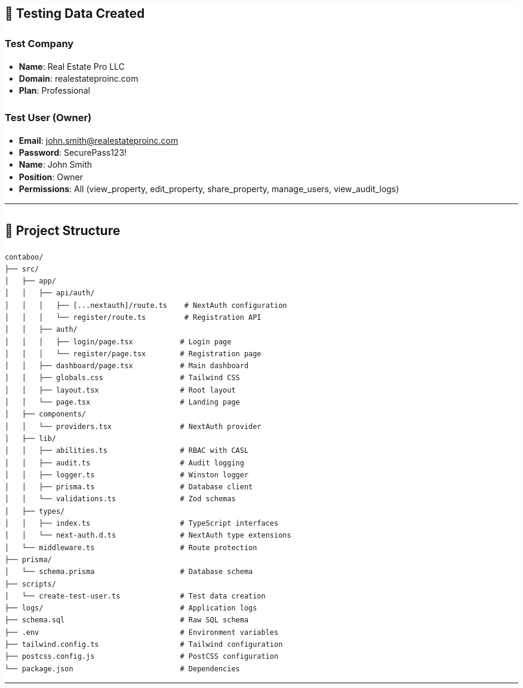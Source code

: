 
## 🧪 **Testing Data Created**

### **Test Company**
- **Name**: Real Estate Pro LLC
- **Domain**: realestateproinc.com
- **Plan**: Professional

### **Test User (Owner)**
- **Email**: john.smith@realestateproinc.com
- **Password**: SecurePass123!
- **Name**: John Smith
- **Position**: Owner
- **Permissions**: All (view_property, edit_property, share_property, manage_users, view_audit_logs)

---

## 📁 **Project Structure**

```
contaboo/
├── src/
│   ├── app/
│   │   ├── api/auth/
│   │   │   ├── [...nextauth]/route.ts    # NextAuth configuration
│   │   │   └── register/route.ts         # Registration API
│   │   ├── auth/
│   │   │   ├── login/page.tsx           # Login page
│   │   │   └── register/page.tsx        # Registration page
│   │   ├── dashboard/page.tsx           # Main dashboard
│   │   ├── globals.css                  # Tailwind CSS
│   │   ├── layout.tsx                   # Root layout
│   │   └── page.tsx                     # Landing page
│   ├── components/
│   │   └── providers.tsx                # NextAuth provider
│   ├── lib/
│   │   ├── abilities.ts                 # RBAC with CASL
│   │   ├── audit.ts                     # Audit logging
│   │   ├── logger.ts                    # Winston logger
│   │   ├── prisma.ts                    # Database client
│   │   └── validations.ts               # Zod schemas
│   ├── types/
│   │   ├── index.ts                     # TypeScript interfaces
│   │   └── next-auth.d.ts               # NextAuth type extensions
│   └── middleware.ts                    # Route protection
├── prisma/
│   └── schema.prisma                    # Database schema
├── scripts/
│   └── create-test-user.ts              # Test data creation
├── logs/                                # Application logs
├── schema.sql                           # Raw SQL schema
├── .env                                 # Environment variables
├── tailwind.config.ts                   # Tailwind configuration
├── postcss.config.js                    # PostCSS configuration
└── package.json                         # Dependencies
```

---